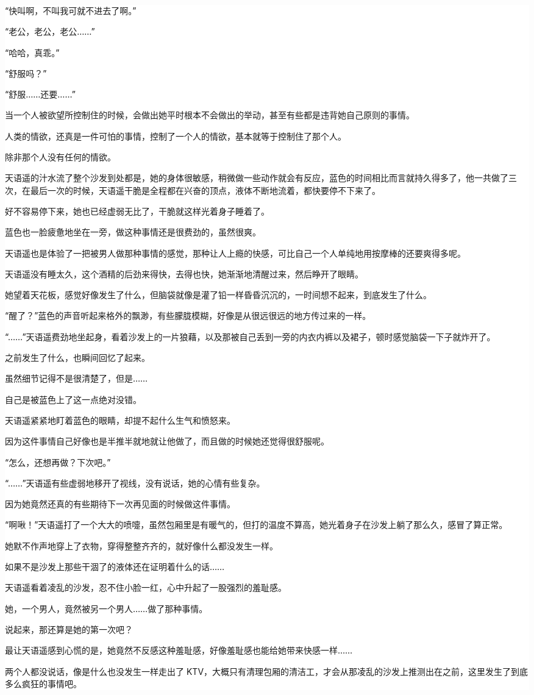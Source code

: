 “快叫啊，不叫我可就不进去了啊。”

“老公，老公，老公……”

“哈哈，真乖。”

“舒服吗？”

“舒服……还要……”

当一个人被欲望所控制住的时候，会做出她平时根本不会做出的举动，甚至有些都是违背她自己原则的事情。

人类的情欲，还真是一件可怕的事情，控制了一个人的情欲，基本就等于控制住了那个人。

除非那个人没有任何的情欲。

天语遥的汁水流了整个沙发到处都是，她的身体很敏感，稍微做一些动作就会有反应，蓝色的时间相比而言就持久得多了，他一共做了三次，在最后一次的时候，天语遥干脆是全程都在兴奋的顶点，液体不断地流着，都快要停不下来了。

好不容易停下来，她也已经虚弱无比了，干脆就这样光着身子睡着了。

蓝色也一脸疲惫地坐在一旁，做这种事情还是很费劲的，虽然很爽。

天语遥也是体验了一把被男人做那种事情的感觉，那种让人上瘾的快感，可比自己一个人单纯地用按摩棒的还要爽得多呢。

天语遥没有睡太久，这个酒精的后劲来得快，去得也快，她渐渐地清醒过来，然后睁开了眼睛。

她望着天花板，感觉好像发生了什么，但脑袋就像是灌了铅一样昏昏沉沉的，一时间想不起来，到底发生了什么。

“醒了？”蓝色的声音听起来格外的飘渺，有些朦胧模糊，好像是从很远很远的地方传过来的一样。

“……”天语遥费劲地坐起身，看着沙发上的一片狼藉，以及那被自己丢到一旁的内衣内裤以及裙子，顿时感觉脑袋一下子就炸开了。

之前发生了什么，也瞬间回忆了起来。

虽然细节记得不是很清楚了，但是……

自己是被蓝色上了这一点绝对没错。

天语遥紧紧地盯着蓝色的眼睛，却提不起什么生气和愤怒来。

因为这件事情自己好像也是半推半就地就让他做了，而且做的时候她还觉得很舒服呢。

“怎么，还想再做？下次吧。”

“……”天语遥有些虚弱地移开了视线，没有说话，她的心情有些复杂。

因为她竟然还真的有些期待下一次再见面的时候做这件事情。

“啊啾！”天语遥打了一个大大的喷嚏，虽然包厢里是有暖气的，但打的温度不算高，她光着身子在沙发上躺了那么久，感冒了算正常。

她默不作声地穿上了衣物，穿得整整齐齐的，就好像什么都没发生一样。

如果不是沙发上那些干涸了的液体还在证明着什么的话……

天语遥看着凌乱的沙发，忍不住小脸一红，心中升起了一股强烈的羞耻感。

她，一个男人，竟然被另一个男人……做了那种事情。

说起来，那还算是她的第一次吧？

最让天语遥感到心慌的是，她竟然不反感这种羞耻感，好像羞耻感也能给她带来快感一样……

两个人都没说话，像是什么也没发生一样走出了 KTV，大概只有清理包厢的清洁工，才会从那凌乱的沙发上推测出在之前，这里发生了到底多么疯狂的事情吧。
